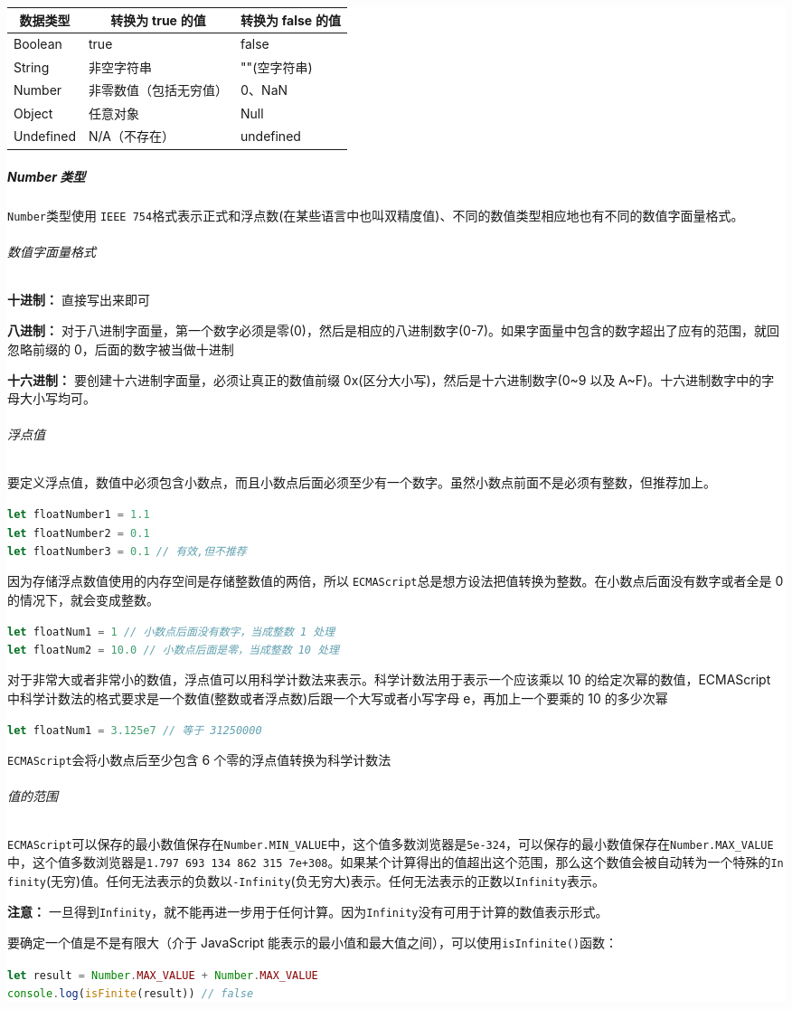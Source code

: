 | 数据类型  | 转换为 true 的值       | 转换为 false 的值 |
| --------- | ---------------------- | ----------------- |
| Boolean   | true                   | false             |
| String    | 非空字符串             | ""(空字符串)      |
| Number    | 非零数值（包括无穷值） | 0、NaN            |
| Object    | 任意对象               | Null              |
| Undefined | N/A（不存在）          | undefined         |

##### Number 类型

`Number`类型使用 `IEEE 754`格式表示正式和浮点数(在某些语言中也叫双精度值)、不同的数值类型相应地也有不同的数值字面量格式。

###### 数值字面量格式

**十进制：** 直接写出来即可

**八进制：** 对于八进制字面量，第一个数字必须是零(0)，然后是相应的八进制数字(0-7)。如果字面量中包含的数字超出了应有的范围，就回忽略前缀的 0，后面的数字被当做十进制

**十六进制：** 要创建十六进制字面量，必须让真正的数值前缀 0x(区分大小写)，然后是十六进制数字(0~9 以及 A~F)。十六进制数字中的字母大小写均可。

###### 浮点值

要定义浮点值，数值中必须包含小数点，而且小数点后面必须至少有一个数字。虽然小数点前面不是必须有整数，但推荐加上。

```js
let floatNumber1 = 1.1
let floatNumber2 = 0.1
let floatNumber3 = 0.1 // 有效,但不推荐
```

因为存储浮点数值使用的内存空间是存储整数值的两倍，所以 `ECMAScript`总是想方设法把值转换为整数。在小数点后面没有数字或者全是 0 的情况下，就会变成整数。

```js
let floatNum1 = 1 // 小数点后面没有数字，当成整数 1 处理
let floatNum2 = 10.0 // 小数点后面是零，当成整数 10 处理
```

对于非常大或者非常小的数值，浮点值可以用科学计数法来表示。科学计数法用于表示一个应该乘以 10 的给定次幂的数值，ECMAScript 中科学计数法的格式要求是一个数值(整数或者浮点数)后跟一个大写或者小写字母 e，再加上一个要乘的 10 的多少次幂

```js
let floatNum1 = 3.125e7 // 等于 31250000
```

`ECMAScript`会将小数点后至少包含 6 个零的浮点值转换为科学计数法

###### 值的范围

`ECMAScript`可以保存的最小数值保存在`Number.MIN_VALUE`中，这个值多数浏览器是`5e-324`，可以保存的最小数值保存在`Number.MAX_VALUE`中，这个值多数浏览器是`1.797 693 134 862 315 7e+308`。如果某个计算得出的值超出这个范围，那么这个数值会被自动转为一个特殊的`Infinity`(无穷)值。任何无法表示的负数以`-Infinity`(负无穷大)表示。任何无法表示的正数以`Infinity`表示。

**注意：** 一旦得到`Infinity`，就不能再进一步用于任何计算。因为`Infinity`没有可用于计算的数值表示形式。

要确定一个值是不是有限大（介于 JavaScript 能表示的最小值和最大值之间），可以使用`isInfinite()`函数：

```js
let result = Number.MAX_VALUE + Number.MAX_VALUE
console.log(isFinite(result)) // false
```
